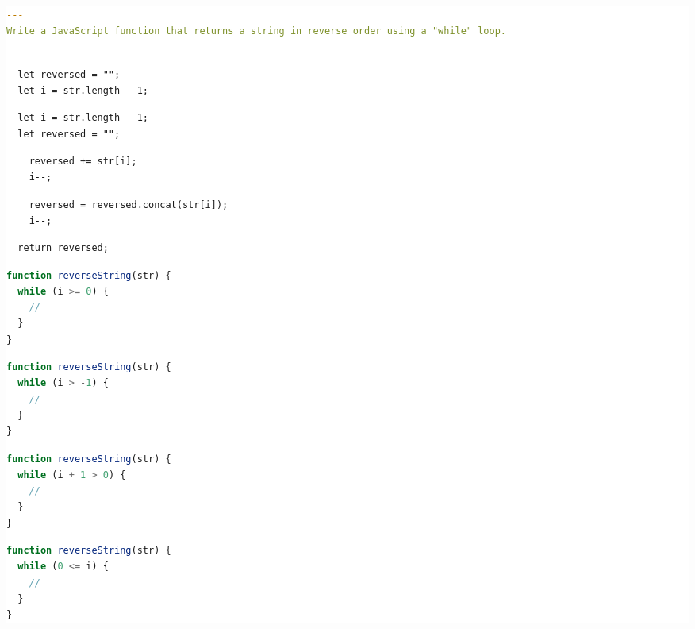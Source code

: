 ```yaml
---
Write a JavaScript function that returns a string in reverse order using a "while" loop.
---
```


```initial
  let reversed = "";
  let i = str.length - 1;
```

```initial
  let i = str.length - 1;
  let reversed = "";
```

```transformation
    reversed += str[i];
    i--;
```

```transformation
    reversed = reversed.concat(str[i]);
    i--;
```

```final
  return reversed;
```

```js
function reverseString(str) {
  while (i >= 0) {
    //
  }
}
```

```js
function reverseString(str) {
  while (i > -1) {
    //
  }
}
```

```js
function reverseString(str) {
  while (i + 1 > 0) {
    //
  }
}
```

```js
function reverseString(str) {
  while (0 <= i) {
    //
  }
}
```
